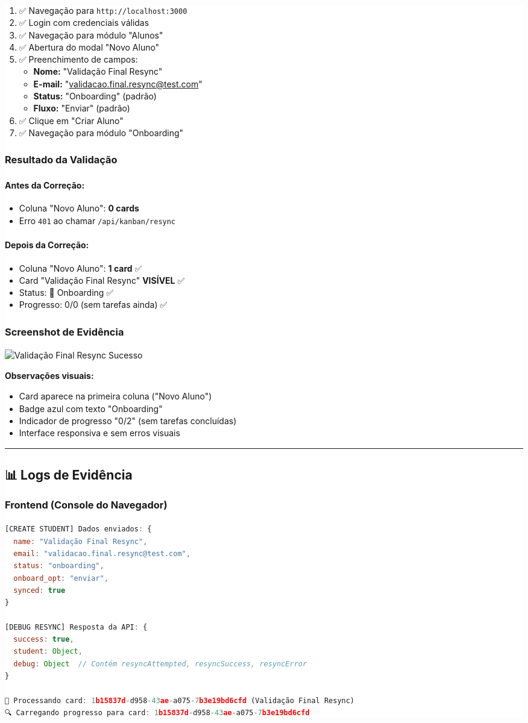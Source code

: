 1. ✅ Navegação para `http://localhost:3000`
2. ✅ Login com credenciais válidas
3. ✅ Navegação para módulo "Alunos"
4. ✅ Abertura do modal "Novo Aluno"
5. ✅ Preenchimento de campos:
   - **Nome:** "Validação Final Resync"
   - **E-mail:** "validacao.final.resync@test.com"
   - **Status:** "Onboarding" (padrão)
   - **Fluxo:** "Enviar" (padrão)
6. ✅ Clique em "Criar Aluno"
7. ✅ Navegação para módulo "Onboarding"

### **Resultado da Validação**

#### **Antes da Correção:**
- Coluna "Novo Aluno": **0 cards**
- Erro `401` ao chamar `/api/kanban/resync`

#### **Depois da Correção:**
- Coluna "Novo Aluno": **1 card** ✅
- Card "Validação Final Resync" **VISÍVEL** ✅
- Status: 🔵 Onboarding ✅
- Progresso: 0/0 (sem tarefas ainda) ✅

### **Screenshot de Evidência**

![Validação Final Resync Sucesso](../.playwright-mcp/validacao_final_resync_sucesso.png)

**Observações visuais:**
- Card aparece na primeira coluna ("Novo Aluno")
- Badge azul com texto "Onboarding"
- Indicador de progresso "0/2" (sem tarefas concluídas)
- Interface responsiva e sem erros visuais

---

## 📊 Logs de Evidência

### **Frontend (Console do Navegador)**

```javascript
[CREATE STUDENT] Dados enviados: {
  name: "Validação Final Resync",
  email: "validacao.final.resync@test.com",
  status: "onboarding",
  onboard_opt: "enviar",
  synced: true
}

[DEBUG RESYNC] Resposta da API: {
  success: true,
  student: Object,
  debug: Object  // Contém resyncAttempted, resyncSuccess, resyncError
}

📝 Processando card: 1b15837d-d958-43ae-a075-7b3e19bd6cfd (Validação Final Resync)
🔍 Carregando progresso para card: 1b15837d-d958-43ae-a075-7b3e19bd6cfd
```
